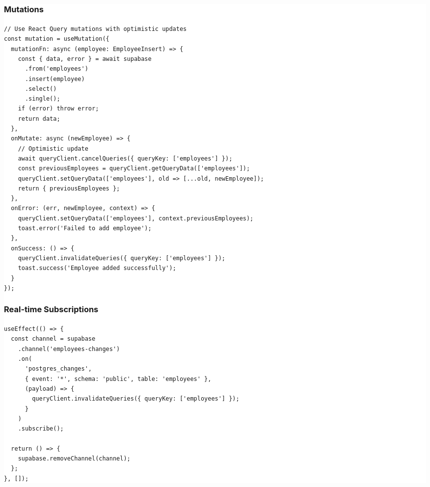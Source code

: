 ### Mutations
```tsx
// Use React Query mutations with optimistic updates
const mutation = useMutation({
  mutationFn: async (employee: EmployeeInsert) => {
    const { data, error } = await supabase
      .from('employees')
      .insert(employee)
      .select()
      .single();
    if (error) throw error;
    return data;
  },
  onMutate: async (newEmployee) => {
    // Optimistic update
    await queryClient.cancelQueries({ queryKey: ['employees'] });
    const previousEmployees = queryClient.getQueryData(['employees']);
    queryClient.setQueryData(['employees'], old => [...old, newEmployee]);
    return { previousEmployees };
  },
  onError: (err, newEmployee, context) => {
    queryClient.setQueryData(['employees'], context.previousEmployees);
    toast.error('Failed to add employee');
  },
  onSuccess: () => {
    queryClient.invalidateQueries({ queryKey: ['employees'] });
    toast.success('Employee added successfully');
  }
});
```

### Real-time Subscriptions
```tsx
useEffect(() => {
  const channel = supabase
    .channel('employees-changes')
    .on(
      'postgres_changes',
      { event: '*', schema: 'public', table: 'employees' },
      (payload) => {
        queryClient.invalidateQueries({ queryKey: ['employees'] });
      }
    )
    .subscribe();
  
  return () => {
    supabase.removeChannel(channel);
  };
}, []);
```
